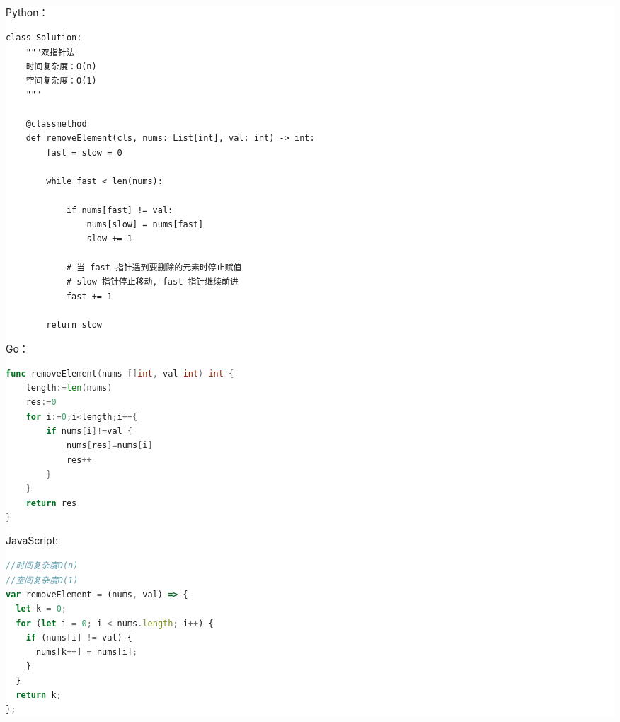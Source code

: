 
Python：

```python3
class Solution:
    """双指针法
    时间复杂度：O(n)
    空间复杂度：O(1)
    """

    @classmethod
    def removeElement(cls, nums: List[int], val: int) -> int:
        fast = slow = 0

        while fast < len(nums):

            if nums[fast] != val:
                nums[slow] = nums[fast]
                slow += 1

            # 当 fast 指针遇到要删除的元素时停止赋值
            # slow 指针停止移动, fast 指针继续前进
            fast += 1

        return slow
```

Go：

```go
func removeElement(nums []int, val int) int {
    length:=len(nums)
    res:=0
    for i:=0;i<length;i++{
        if nums[i]!=val {
            nums[res]=nums[i]
            res++
        }
    }
    return res
}
```

JavaScript:

```javascript
//时间复杂度O(n)
//空间复杂度O(1)
var removeElement = (nums, val) => {
  let k = 0;
  for (let i = 0; i < nums.length; i++) {
    if (nums[i] != val) {
      nums[k++] = nums[i];
    }
  }
  return k;
};
```
